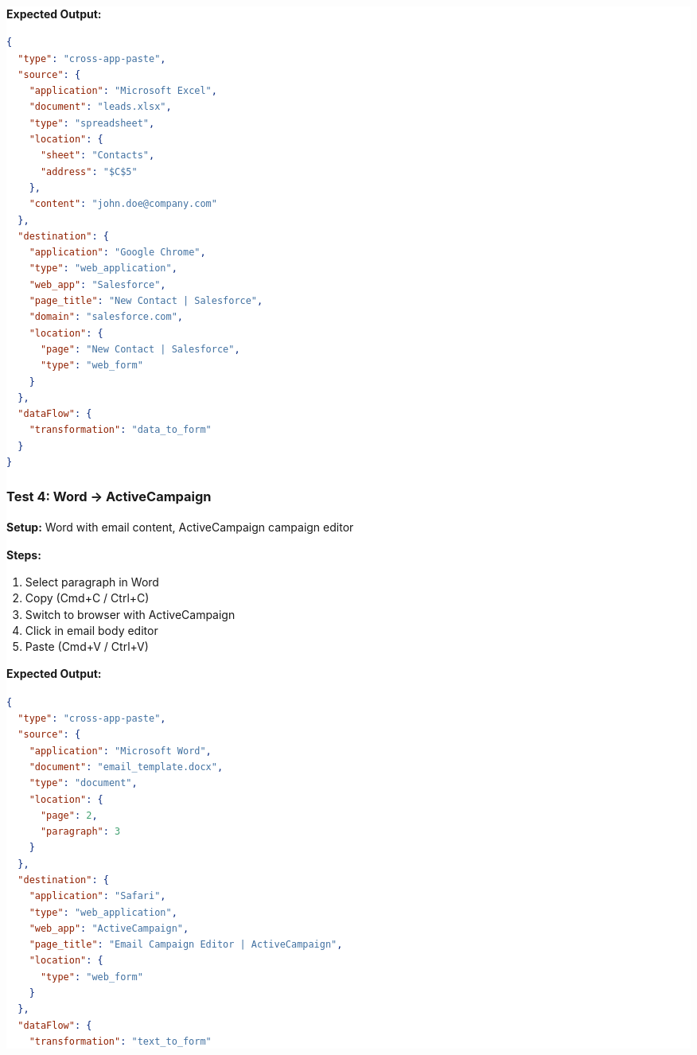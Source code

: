 **Expected Output:**
```json
{
  "type": "cross-app-paste",
  "source": {
    "application": "Microsoft Excel",
    "document": "leads.xlsx",
    "type": "spreadsheet",
    "location": {
      "sheet": "Contacts",
      "address": "$C$5"
    },
    "content": "john.doe@company.com"
  },
  "destination": {
    "application": "Google Chrome",
    "type": "web_application",
    "web_app": "Salesforce",
    "page_title": "New Contact | Salesforce",
    "domain": "salesforce.com",
    "location": {
      "page": "New Contact | Salesforce",
      "type": "web_form"
    }
  },
  "dataFlow": {
    "transformation": "data_to_form"
  }
}
```

### Test 4: Word → ActiveCampaign
**Setup:** Word with email content, ActiveCampaign campaign editor

**Steps:**
1. Select paragraph in Word
2. Copy (Cmd+C / Ctrl+C)
3. Switch to browser with ActiveCampaign
4. Click in email body editor
5. Paste (Cmd+V / Ctrl+V)

**Expected Output:**
```json
{
  "type": "cross-app-paste",
  "source": {
    "application": "Microsoft Word",
    "document": "email_template.docx",
    "type": "document",
    "location": {
      "page": 2,
      "paragraph": 3
    }
  },
  "destination": {
    "application": "Safari",
    "type": "web_application",
    "web_app": "ActiveCampaign",
    "page_title": "Email Campaign Editor | ActiveCampaign",
    "location": {
      "type": "web_form"
    }
  },
  "dataFlow": {
    "transformation": "text_to_form"
```